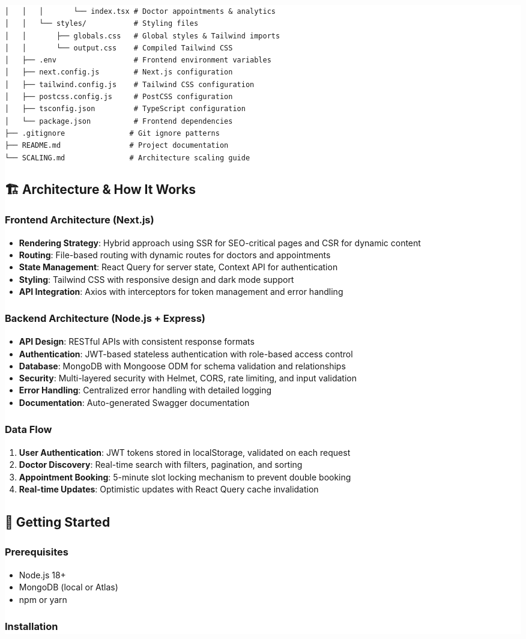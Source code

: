 ```
│   │   │       └── index.tsx # Doctor appointments & analytics
│   │   └── styles/           # Styling files
│   │       ├── globals.css   # Global styles & Tailwind imports
│   │       └── output.css    # Compiled Tailwind CSS
│   ├── .env                  # Frontend environment variables
│   ├── next.config.js        # Next.js configuration
│   ├── tailwind.config.js    # Tailwind CSS configuration
│   ├── postcss.config.js     # PostCSS configuration
│   ├── tsconfig.json         # TypeScript configuration
│   └── package.json          # Frontend dependencies
├── .gitignore               # Git ignore patterns
├── README.md                # Project documentation
└── SCALING.md               # Architecture scaling guide
```

## 🏗️ Architecture & How It Works

### Frontend Architecture (Next.js)
- **Rendering Strategy**: Hybrid approach using SSR for SEO-critical pages and CSR for dynamic content
- **Routing**: File-based routing with dynamic routes for doctors and appointments
- **State Management**: React Query for server state, Context API for authentication
- **Styling**: Tailwind CSS with responsive design and dark mode support
- **API Integration**: Axios with interceptors for token management and error handling

### Backend Architecture (Node.js + Express)
- **API Design**: RESTful APIs with consistent response formats
- **Authentication**: JWT-based stateless authentication with role-based access control
- **Database**: MongoDB with Mongoose ODM for schema validation and relationships
- **Security**: Multi-layered security with Helmet, CORS, rate limiting, and input validation
- **Error Handling**: Centralized error handling with detailed logging
- **Documentation**: Auto-generated Swagger documentation

### Data Flow
1. **User Authentication**: JWT tokens stored in localStorage, validated on each request
2. **Doctor Discovery**: Real-time search with filters, pagination, and sorting
3. **Appointment Booking**: 5-minute slot locking mechanism to prevent double booking
4. **Real-time Updates**: Optimistic updates with React Query cache invalidation

## 🔧 Getting Started

### Prerequisites
- Node.js 18+
- MongoDB (local or Atlas)
- npm or yarn

### Installation
